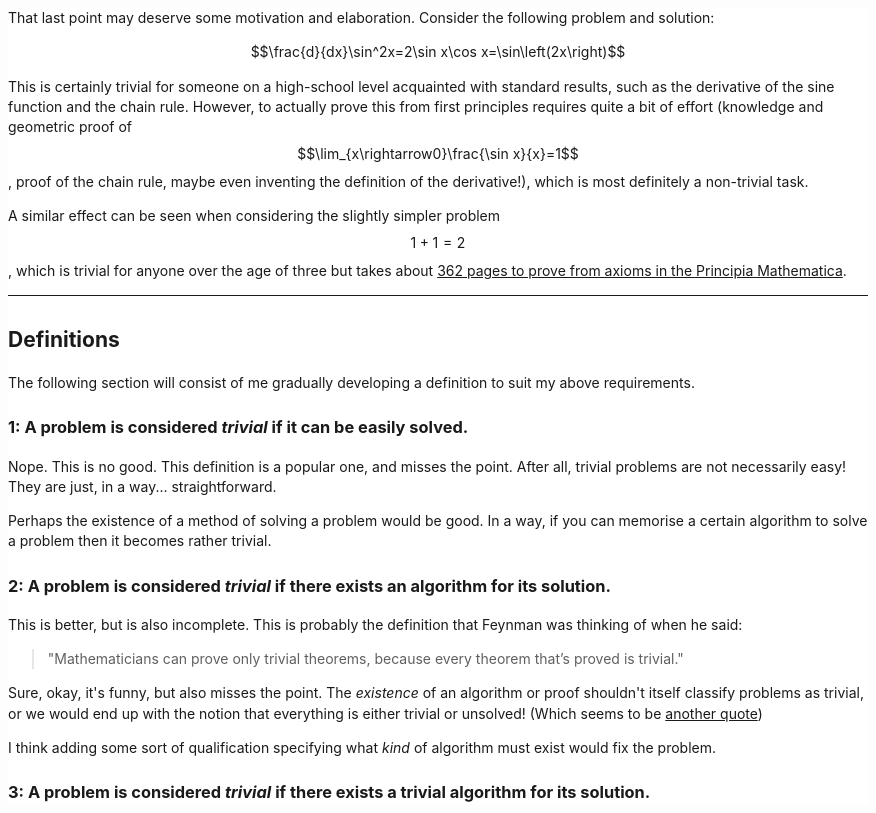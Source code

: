 
That last point may deserve some motivation and elaboration.
Consider the following problem and solution:

$$\frac{d}{dx}\sin^2x=2\sin x\cos x=\sin\left(2x\right)$$

This is certainly trivial for someone on a high-school level acquainted with
standard results, such as the derivative of the sine function and the chain rule.
However, to actually prove this from first principles requires quite a bit of effort
(knowledge and geometric proof of $$\lim_{x\rightarrow0}\frac{\sin x}{x}=1$$,
proof of the chain rule, maybe even inventing the definition of the derivative!),
which is most definitely a non-trivial task.

A similar effect can be seen when considering the slightly simpler problem $$1+1=2$$,
which is trivial for anyone over the age of three but takes about
[362 pages to prove from axioms in the Principia Mathematica](https://en.wikipedia.org/wiki/Principia_Mathematica).


---

## Definitions

The following section will consist of me gradually developing a definition
to suit my above requirements.

### 1: A problem is considered *trivial* if it can be easily solved.

Nope. This is no good.
This definition is a popular one, and misses the point.
After all, trivial problems are not necessarily easy!
They are just, in a way... straightforward.

Perhaps the existence of a method of solving a problem would be good.
In a way, if you can memorise a certain algorithm to solve a problem
then it becomes rather trivial.

### 2: A problem is considered *trivial* if there exists an algorithm for its solution.

This is better, but is also incomplete.
This is probably the definition that Feynman was thinking of when he said:

> "Mathematicians can prove only trivial theorems, because every theorem that’s proved is trivial."

Sure, okay, it's funny, but also misses the point.
The *existence* of an algorithm or proof shouldn't itself classify problems as trivial,
or we would end up with the notion that everything is either trivial or unsolved!
(Which seems to be [another quote](https://shreevatsa.wordpress.com/2010/04/03/on-trivial-in-mathematics/))

I think adding some sort of qualification specifying what *kind* of algorithm must exist would fix the problem.

### 3: A problem is considered *trivial* if there exists a trivial algorithm for its solution.
